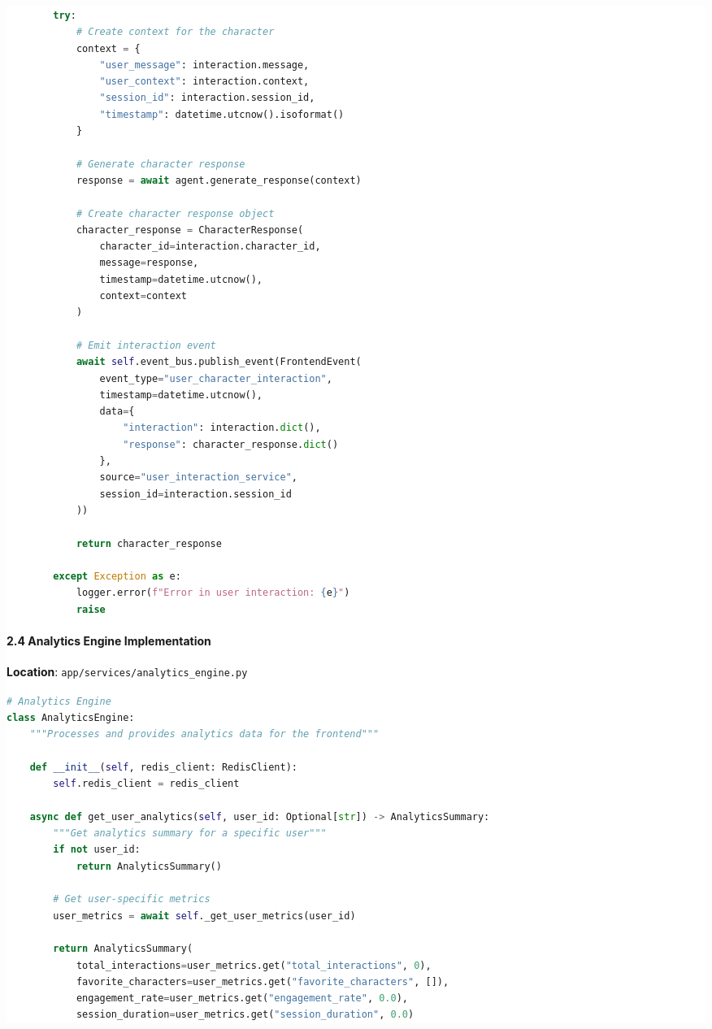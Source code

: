 ```python
        try:
            # Create context for the character
            context = {
                "user_message": interaction.message,
                "user_context": interaction.context,
                "session_id": interaction.session_id,
                "timestamp": datetime.utcnow().isoformat()
            }

            # Generate character response
            response = await agent.generate_response(context)

            # Create character response object
            character_response = CharacterResponse(
                character_id=interaction.character_id,
                message=response,
                timestamp=datetime.utcnow(),
                context=context
            )

            # Emit interaction event
            await self.event_bus.publish_event(FrontendEvent(
                event_type="user_character_interaction",
                timestamp=datetime.utcnow(),
                data={
                    "interaction": interaction.dict(),
                    "response": character_response.dict()
                },
                source="user_interaction_service",
                session_id=interaction.session_id
            ))

            return character_response

        except Exception as e:
            logger.error(f"Error in user interaction: {e}")
            raise
```

#### **2.4 Analytics Engine Implementation**

**Location**: `app/services/analytics_engine.py`

```python
# Analytics Engine
class AnalyticsEngine:
    """Processes and provides analytics data for the frontend"""

    def __init__(self, redis_client: RedisClient):
        self.redis_client = redis_client

    async def get_user_analytics(self, user_id: Optional[str]) -> AnalyticsSummary:
        """Get analytics summary for a specific user"""
        if not user_id:
            return AnalyticsSummary()

        # Get user-specific metrics
        user_metrics = await self._get_user_metrics(user_id)

        return AnalyticsSummary(
            total_interactions=user_metrics.get("total_interactions", 0),
            favorite_characters=user_metrics.get("favorite_characters", []),
            engagement_rate=user_metrics.get("engagement_rate", 0.0),
            session_duration=user_metrics.get("session_duration", 0.0)
```